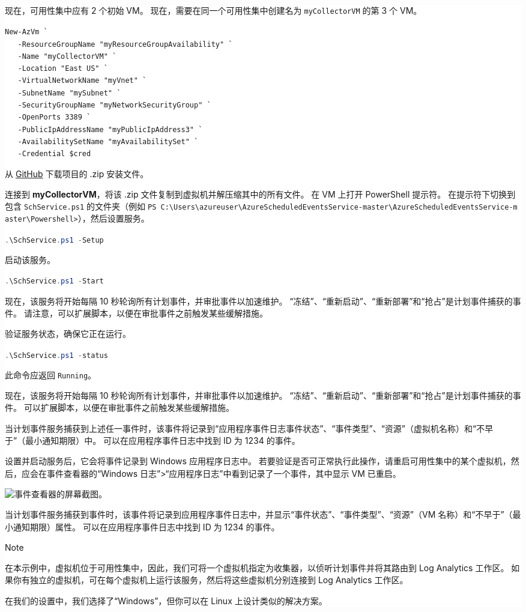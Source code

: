 现在，可用性集中应有 2 个初始 VM。 现在，需要在同一个可用性集中创建名为 `myCollectorVM` 的第 3 个 VM。 

```azurepowershell-interactive
New-AzVm `
   -ResourceGroupName "myResourceGroupAvailability" `
   -Name "myCollectorVM" `
   -Location "East US" `
   -VirtualNetworkName "myVnet" `
   -SubnetName "mySubnet" `
   -SecurityGroupName "myNetworkSecurityGroup" `
   -OpenPorts 3389 `
   -PublicIpAddressName "myPublicIpAddress3" `
   -AvailabilitySetName "myAvailabilitySet" `
   -Credential $cred
```
 

从 [GitHub](https://github.com/microsoft/AzureScheduledEventsService/archive/master.zip) 下载项目的 .zip 安装文件。

连接到 **myCollectorVM**，将该 .zip 文件复制到虚拟机并解压缩其中的所有文件。 在 VM 上打开 PowerShell 提示符。 在提示符下切换到包含 `SchService.ps1` 的文件夹（例如 `PS C:\Users\azureuser\AzureScheduledEventsService-master\AzureScheduledEventsService-master\Powershell>`），然后设置服务。

```powershell
.\SchService.ps1 -Setup
```

启动该服务。

```powershell
.\SchService.ps1 -Start
```

现在，该服务将开始每隔 10 秒轮询所有计划事件，并审批事件以加速维护。  “冻结”、“重新启动”、“重新部署”和“抢占”是计划事件捕获的事件。   请注意，可以扩展脚本，以便在审批事件之前触发某些缓解措施。

验证服务状态，确保它正在运行。

```powershell
.\SchService.ps1 -status  
```

此命令应返回 `Running`。

现在，该服务将开始每隔 10 秒轮询所有计划事件，并审批事件以加速维护。  “冻结”、“重新启动”、“重新部署”和“抢占”是计划事件捕获的事件。 可以扩展脚本，以便在审批事件之前触发某些缓解措施。

当计划事件服务捕获到上述任一事件时，该事件将记录到“应用程序事件日志事件状态”、“事件类型”、“资源”（虚拟机名称）和“不早于”（最小通知期限）中。 可以在应用程序事件日志中找到 ID 为 1234 的事件。

设置并启动服务后，它会将事件记录到 Windows 应用程序日志中。   若要验证是否可正常执行此操作，请重启可用性集中的某个虚拟机，然后，应会在事件查看器的“Windows 日志”>“应用程序日志”中看到记录了一个事件，其中显示 VM 已重启。 

![事件查看器的屏幕截图。](./media/notifications/event-viewer.png)

当计划事件服务捕获到事件时，该事件将记录到应用程序事件日志中，并显示“事件状态”、“事件类型”、“资源”（VM 名称）和“不早于”（最小通知期限）属性。 可以在应用程序事件日志中找到 ID 为 1234 的事件。

> [!NOTE] 
> 在本示例中，虚拟机位于可用性集中，因此，我们可将一个虚拟机指定为收集器，以侦听计划事件并将其路由到 Log Analytics 工作区。 如果你有独立的虚拟机，可在每个虚拟机上运行该服务，然后将这些虚拟机分别连接到 Log Analytics 工作区。
>
> 在我们的设置中，我们选择了“Windows”，但你可以在 Linux 上设计类似的解决方案。
